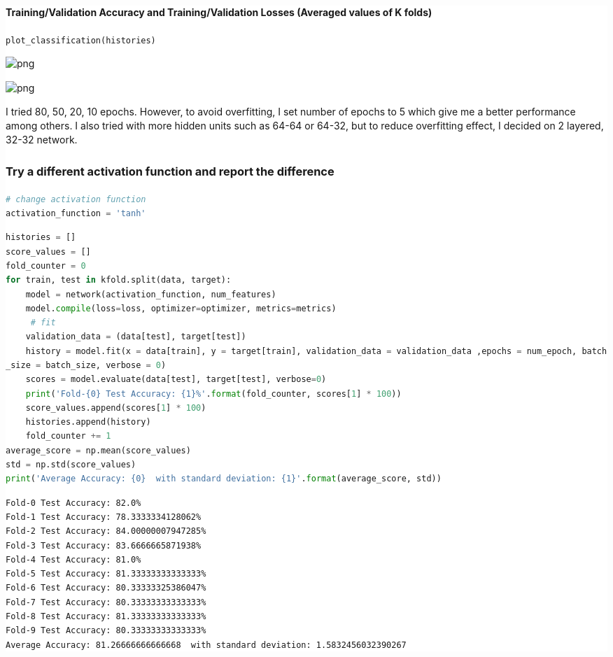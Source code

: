 
#### Training/Validation Accuracy and  Training/Validation Losses (Averaged values of K folds)


```python
plot_classification(histories)
```


![png](output_25_0.png)



![png](output_25_1.png)


I tried 80, 50, 20, 10 epochs. However, to avoid overfitting, I set number of epochs to 5 which give me a better performance among others. I also tried with more hidden units such as 64-64 or 64-32, but to reduce overfitting effect, I decided on 2 layered, 32-32 network. 

### Try a different activation function and report the difference


```python
# change activation function
activation_function = 'tanh'
```


```python
histories = []
score_values = []
fold_counter = 0
for train, test in kfold.split(data, target):
    model = network(activation_function, num_features)
    model.compile(loss=loss, optimizer=optimizer, metrics=metrics)
     # fit
    validation_data = (data[test], target[test])
    history = model.fit(x = data[train], y = target[train], validation_data = validation_data ,epochs = num_epoch, batch_size = batch_size, verbose = 0)
    scores = model.evaluate(data[test], target[test], verbose=0)
    print('Fold-{0} Test Accuracy: {1}%'.format(fold_counter, scores[1] * 100))
    score_values.append(scores[1] * 100)
    histories.append(history)
    fold_counter += 1  
average_score = np.mean(score_values)
std = np.std(score_values)
print('Average Accuracy: {0}  with standard deviation: {1}'.format(average_score, std))
```

    Fold-0 Test Accuracy: 82.0%
    Fold-1 Test Accuracy: 78.3333334128062%
    Fold-2 Test Accuracy: 84.00000007947285%
    Fold-3 Test Accuracy: 83.6666665871938%
    Fold-4 Test Accuracy: 81.0%
    Fold-5 Test Accuracy: 81.33333333333333%
    Fold-6 Test Accuracy: 80.33333325386047%
    Fold-7 Test Accuracy: 80.33333333333333%
    Fold-8 Test Accuracy: 81.33333333333333%
    Fold-9 Test Accuracy: 80.33333333333333%
    Average Accuracy: 81.26666666666668  with standard deviation: 1.5832456032390267
    